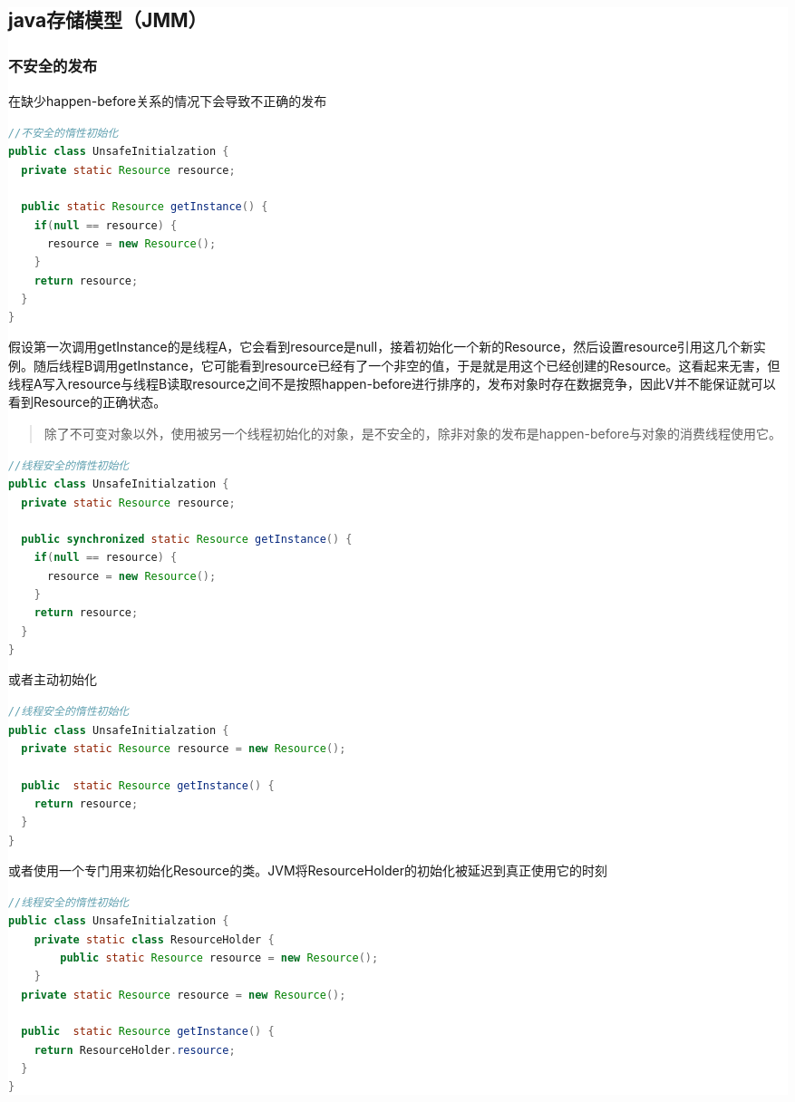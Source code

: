 ## java存储模型（JMM）

### 不安全的发布
在缺少happen-before关系的情况下会导致不正确的发布
```java
//不安全的惰性初始化
public class UnsafeInitialzation {
  private static Resource resource;

  public static Resource getInstance() {
    if(null == resource) {
      resource = new Resource();
    }
    return resource;
  }
}
```

假设第一次调用getInstance的是线程A，它会看到resource是null，接着初始化一个新的Resource，然后设置resource引用这几个新实例。随后线程B调用getInstance，它可能看到resource已经有了一个非空的值，于是就是用这个已经创建的Resource。这看起来无害，但线程A写入resource与线程B读取resource之间不是按照happen-before进行排序的，发布对象时存在数据竞争，因此V并不能保证就可以看到Resource的正确状态。
> 除了不可变对象以外，使用被另一个线程初始化的对象，是不安全的，除非对象的发布是happen-before与对象的消费线程使用它。

```java
//线程安全的惰性初始化
public class UnsafeInitialzation {
  private static Resource resource;

  public synchronized static Resource getInstance() {
    if(null == resource) {
      resource = new Resource();
    }
    return resource;
  }
}
```
或者主动初始化
```java
//线程安全的惰性初始化
public class UnsafeInitialzation {
  private static Resource resource = new Resource();

  public  static Resource getInstance() {
    return resource;
  }
}
```

或者使用一个专门用来初始化Resource的类。JVM将ResourceHolder的初始化被延迟到真正使用它的时刻
```java
//线程安全的惰性初始化
public class UnsafeInitialzation {
	private static class ResourceHolder {
		public static Resource resource = new Resource();
	}
  private static Resource resource = new Resource();

  public  static Resource getInstance() {
    return ResourceHolder.resource;
  }
}
```


